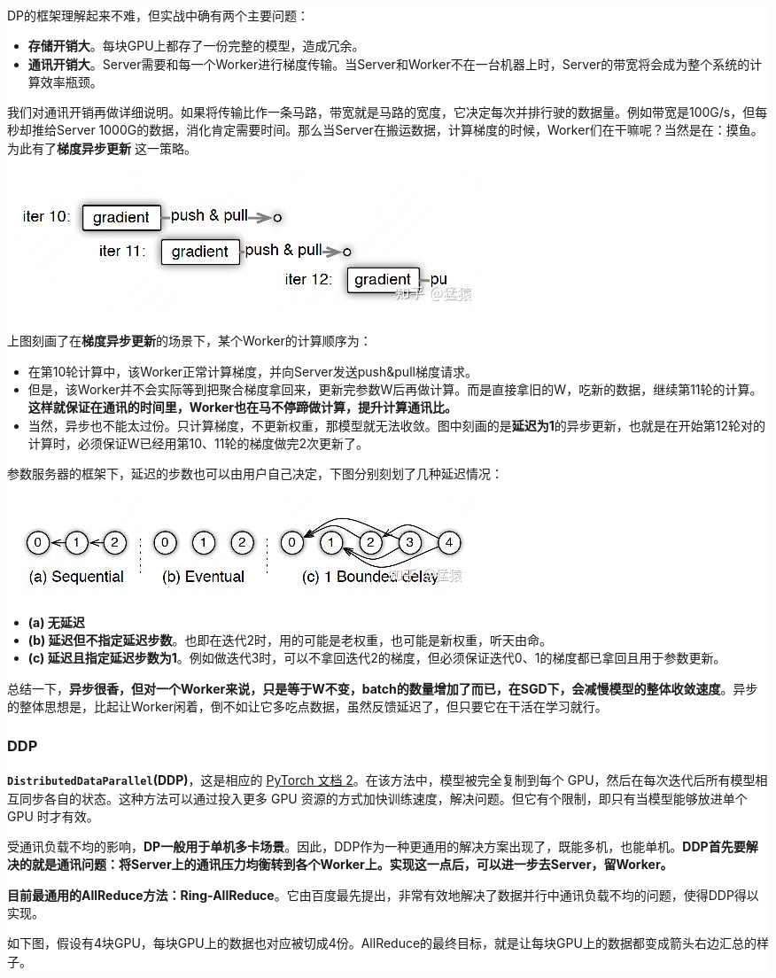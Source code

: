 DP的框架理解起来不难，但实战中确有两个主要问题：

- **存储开销大**。每块GPU上都存了一份完整的模型，造成冗余。
- **通讯开销大**。Server需要和每一个Worker进行梯度传输。当Server和Worker不在一台机器上时，Server的带宽将会成为整个系统的计算效率瓶颈。

  
我们对通讯开销再做详细说明。如果将传输比作一条马路，带宽就是马路的宽度，它决定每次并排行驶的数据量。例如带宽是100G/s，但每秒却推给Server 1000G的数据，消化肯定需要时间。那么当Server在搬运数据，计算梯度的时候，Worker们在干嘛呢？当然是在：摸鱼。为此有了**梯度异步更新** 这一策略。

![](img/Pasted%20image%2020240720141218.png)

上图刻画了在**梯度异步更新**的场景下，某个Worker的计算顺序为：

- 在第10轮计算中，该Worker正常计算梯度，并向Server发送push&pull梯度请求。
- 但是，该Worker并不会实际等到把聚合梯度拿回来，更新完参数W后再做计算。而是直接拿旧的W，吃新的数据，继续第11轮的计算。**这样就保证在通讯的时间里，Worker也在马不停蹄做计算，提升计算通讯比。**
- 当然，异步也不能太过份。只计算梯度，不更新权重，那模型就无法收敛。图中刻画的是**延迟为1**的异步更新，也就是在开始第12轮对的计算时，必须保证W已经用第10、11轮的梯度做完2次更新了。

参数服务器的框架下，延迟的步数也可以由用户自己决定，下图分别刻划了几种延迟情况：

![](img/Pasted%20image%2020240720141246.png)

- **(a) 无延迟**
- **(b) 延迟但不指定延迟步数**。也即在迭代2时，用的可能是老权重，也可能是新权重，听天由命。
- **(c) 延迟且指定延迟步数为1**。例如做迭代3时，可以不拿回迭代2的梯度，但必须保证迭代0、1的梯度都已拿回且用于参数更新。

总结一下，**异步很香，但对一个Worker来说，只是等于W不变，batch的数量增加了而已，在SGD下，会减慢模型的整体收敛速度**。异步的整体思想是，比起让Worker闲着，倒不如让它多吃点数据，虽然反馈延迟了，但只要它在干活在学习就行。

### DDP

**`DistributedDataParallel`(DDP)**，这是相应的 [PyTorch 文档 2](https://pytorch.org/docs/master/generated/torch.nn.parallel.DistributedDataParallel.html#torch.nn.parallel.DistributedDataParallel)。在该方法中，模型被完全复制到每个 GPU，然后在每次迭代后所有模型相互同步各自的状态。这种方法可以通过投入更多 GPU 资源的方式加快训练速度，解决问题。但它有个限制，即只有当模型能够放进单个 GPU 时才有效。

受通讯负载不均的影响，**DP一般用于单机多卡场景**。因此，DDP作为一种更通用的解决方案出现了，既能多机，也能单机。**DDP首先要解决的就是通讯问题：将Server上的通讯压力均衡转到各个Worker上。实现这一点后，可以进一步去Server，留Worker。**

**目前最通用的AllReduce方法：Ring-AllReduce**。它由百度最先提出，非常有效地解决了数据并行中通讯负载不均的问题，使得DDP得以实现。

如下图，假设有4块GPU，每块GPU上的数据也对应被切成4份。AllReduce的最终目标，就是让每块GPU上的数据都变成箭头右边汇总的样子。
